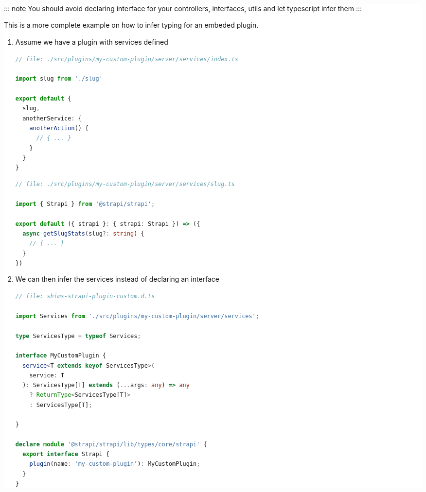 ::: note
You should avoid declaring interface for your controllers, interfaces, utils and let typescript infer them
:::

This is a more complete example on how to infer typing for an embeded plugin.

1. Assume we have a plugin with services defined
 
    ```ts
    // file: ./src/plugins/my-custom-plugin/server/services/index.ts

    import slug from './slug'

    export default {
      slug,
      anotherService: {
        anotherAction() {
          // { ... }
        }
      }
    }
    ```

    ```ts
    // file: ./src/plugins/my-custom-plugin/server/services/slug.ts

    import { Strapi } from '@strapi/strapi';

    export default ({ strapi }: { strapi: Strapi }) => ({
      async getSlugStats(slug?: string) {
        // { ... }
      }
    })
    ```

1. We can then infer the services instead of declaring an interface

    ```ts
    // file: shims-strapi-plugin-custom.d.ts

    import Services from './src/plugins/my-custom-plugin/server/services';

    type ServicesType = typeof Services;

    interface MyCustomPlugin {
      service<T extends keyof ServicesType>(
        service: T
      ): ServicesType[T] extends (...args: any) => any
        ? ReturnType<ServicesType[T]>
        : ServicesType[T];

    }

    declare module '@strapi/strapi/lib/types/core/strapi' {
      export interface Strapi {
        plugin(name: 'my-custom-plugin'): MyCustomPlugin;
      }
    }
